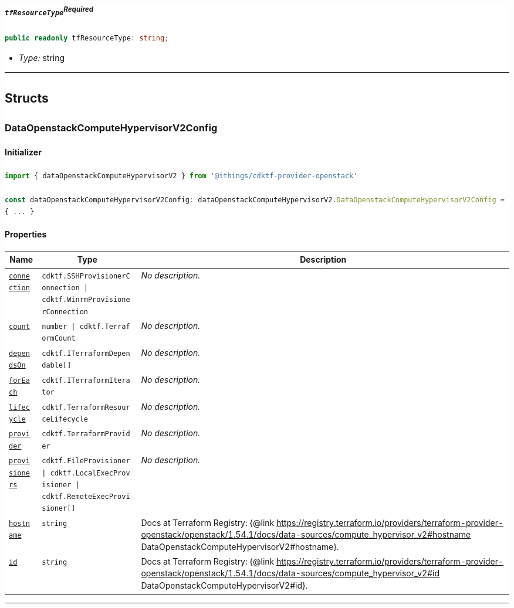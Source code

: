 ##### `tfResourceType`<sup>Required</sup> <a name="tfResourceType" id="@ithings/cdktf-provider-openstack.dataOpenstackComputeHypervisorV2.DataOpenstackComputeHypervisorV2.property.tfResourceType"></a>

```typescript
public readonly tfResourceType: string;
```

- *Type:* string

---

## Structs <a name="Structs" id="Structs"></a>

### DataOpenstackComputeHypervisorV2Config <a name="DataOpenstackComputeHypervisorV2Config" id="@ithings/cdktf-provider-openstack.dataOpenstackComputeHypervisorV2.DataOpenstackComputeHypervisorV2Config"></a>

#### Initializer <a name="Initializer" id="@ithings/cdktf-provider-openstack.dataOpenstackComputeHypervisorV2.DataOpenstackComputeHypervisorV2Config.Initializer"></a>

```typescript
import { dataOpenstackComputeHypervisorV2 } from '@ithings/cdktf-provider-openstack'

const dataOpenstackComputeHypervisorV2Config: dataOpenstackComputeHypervisorV2.DataOpenstackComputeHypervisorV2Config = { ... }
```

#### Properties <a name="Properties" id="Properties"></a>

| **Name** | **Type** | **Description** |
| --- | --- | --- |
| <code><a href="#@ithings/cdktf-provider-openstack.dataOpenstackComputeHypervisorV2.DataOpenstackComputeHypervisorV2Config.property.connection">connection</a></code> | <code>cdktf.SSHProvisionerConnection \| cdktf.WinrmProvisionerConnection</code> | *No description.* |
| <code><a href="#@ithings/cdktf-provider-openstack.dataOpenstackComputeHypervisorV2.DataOpenstackComputeHypervisorV2Config.property.count">count</a></code> | <code>number \| cdktf.TerraformCount</code> | *No description.* |
| <code><a href="#@ithings/cdktf-provider-openstack.dataOpenstackComputeHypervisorV2.DataOpenstackComputeHypervisorV2Config.property.dependsOn">dependsOn</a></code> | <code>cdktf.ITerraformDependable[]</code> | *No description.* |
| <code><a href="#@ithings/cdktf-provider-openstack.dataOpenstackComputeHypervisorV2.DataOpenstackComputeHypervisorV2Config.property.forEach">forEach</a></code> | <code>cdktf.ITerraformIterator</code> | *No description.* |
| <code><a href="#@ithings/cdktf-provider-openstack.dataOpenstackComputeHypervisorV2.DataOpenstackComputeHypervisorV2Config.property.lifecycle">lifecycle</a></code> | <code>cdktf.TerraformResourceLifecycle</code> | *No description.* |
| <code><a href="#@ithings/cdktf-provider-openstack.dataOpenstackComputeHypervisorV2.DataOpenstackComputeHypervisorV2Config.property.provider">provider</a></code> | <code>cdktf.TerraformProvider</code> | *No description.* |
| <code><a href="#@ithings/cdktf-provider-openstack.dataOpenstackComputeHypervisorV2.DataOpenstackComputeHypervisorV2Config.property.provisioners">provisioners</a></code> | <code>cdktf.FileProvisioner \| cdktf.LocalExecProvisioner \| cdktf.RemoteExecProvisioner[]</code> | *No description.* |
| <code><a href="#@ithings/cdktf-provider-openstack.dataOpenstackComputeHypervisorV2.DataOpenstackComputeHypervisorV2Config.property.hostname">hostname</a></code> | <code>string</code> | Docs at Terraform Registry: {@link https://registry.terraform.io/providers/terraform-provider-openstack/openstack/1.54.1/docs/data-sources/compute_hypervisor_v2#hostname DataOpenstackComputeHypervisorV2#hostname}. |
| <code><a href="#@ithings/cdktf-provider-openstack.dataOpenstackComputeHypervisorV2.DataOpenstackComputeHypervisorV2Config.property.id">id</a></code> | <code>string</code> | Docs at Terraform Registry: {@link https://registry.terraform.io/providers/terraform-provider-openstack/openstack/1.54.1/docs/data-sources/compute_hypervisor_v2#id DataOpenstackComputeHypervisorV2#id}. |

---
